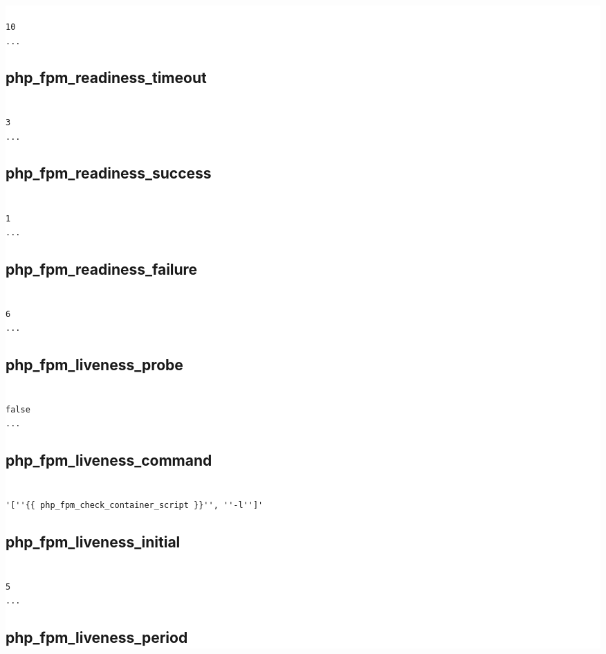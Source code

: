 ```

10
...

```
## php_fpm_readiness_timeout

```

3
...

```
## php_fpm_readiness_success

```

1
...

```
## php_fpm_readiness_failure

```

6
...

```
## php_fpm_liveness_probe

```

false
...

```
## php_fpm_liveness_command

```

'[''{{ php_fpm_check_container_script }}'', ''-l'']'

```
## php_fpm_liveness_initial

```

5
...

```
## php_fpm_liveness_period
